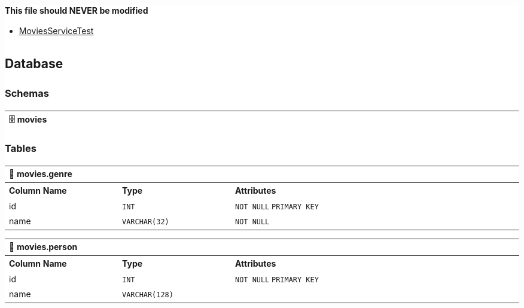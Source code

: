 **This file should NEVER be modified**

 - [MoviesServiceTest](/src/test/java/com/github/klefstad_teaching/cs122b/movies/MoviesServiceTest.java)

## Database

### Schemas

<table>
  <thead>
    <tr>
      <th align="left" width="1100">🗄 movies</th>
    </tr>
  </thead>
</table>

### Tables

<table>
  <tbody>
    <tr>
      <th colspan="3" align="left" width="1100">💾 movies.genre</th>
    </tr>
    <tr></tr>
    <tr>
      <th align="left" width="175">Column Name</th>
      <th align="left" width="175">Type</th>
      <th align="left">Attributes</th>
    </tr>
    <tr>
      <td>id</td>
      <td><code>INT</code></td>
      <td><code>NOT NULL</code> <code>PRIMARY KEY</code></td>
    </tr>
    <tr></tr>
    <tr>
      <td>name</td>
      <td><code>VARCHAR(32)</code></td>
      <td><code>NOT NULL</code></td>
    </tr>
  </tbody>
</table>

<table>
  <tbody>
    <tr>
      <th colspan="3" align="left" width="1100">💾 movies.person</th>
    </tr>
    <tr></tr>
    <tr>
      <th align="left" width="175">Column Name</th>
      <th align="left" width="175">Type</th>
      <th align="left">Attributes</th>
    </tr>
    <tr>
      <td>id</td>
      <td><code>INT</code></td>
      <td><code>NOT NULL</code> <code>PRIMARY KEY</code></td>
    </tr>
    <tr></tr>
    <tr>
      <td>name</td>
      <td><code>VARCHAR(128)</code></td>
